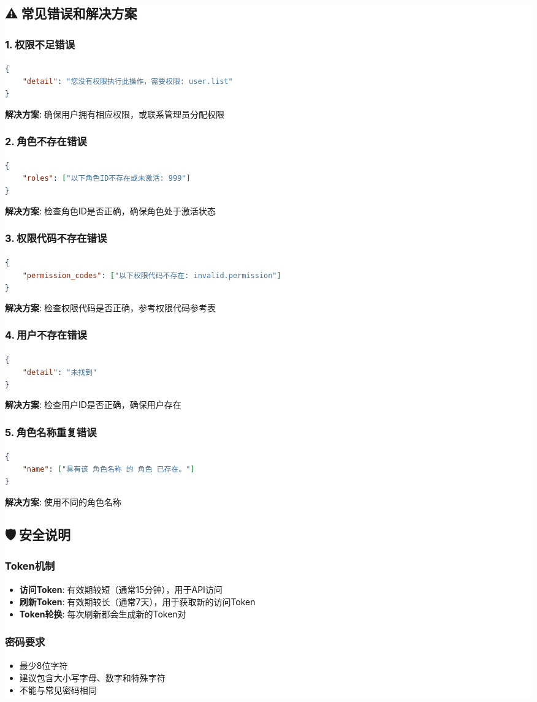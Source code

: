 
## ⚠️ 常见错误和解决方案

### 1. 权限不足错误
```json
{
    "detail": "您没有权限执行此操作，需要权限: user.list"
}
```
**解决方案**: 确保用户拥有相应权限，或联系管理员分配权限

### 2. 角色不存在错误
```json
{
    "roles": ["以下角色ID不存在或未激活: 999"]
}
```
**解决方案**: 检查角色ID是否正确，确保角色处于激活状态

### 3. 权限代码不存在错误
```json
{
    "permission_codes": ["以下权限代码不存在: invalid.permission"]
}
```
**解决方案**: 检查权限代码是否正确，参考权限代码参考表

### 4. 用户不存在错误
```json
{
    "detail": "未找到"
}
```
**解决方案**: 检查用户ID是否正确，确保用户存在

### 5. 角色名称重复错误
```json
{
    "name": ["具有该 角色名称 的 角色 已存在。"]
}
```
**解决方案**: 使用不同的角色名称

## 🛡️ 安全说明

### Token机制
- **访问Token**: 有效期较短（通常15分钟），用于API访问
- **刷新Token**: 有效期较长（通常7天），用于获取新的访问Token
- **Token轮换**: 每次刷新都会生成新的Token对

### 密码要求
- 最少8位字符
- 建议包含大小写字母、数字和特殊字符
- 不能与常见密码相同
